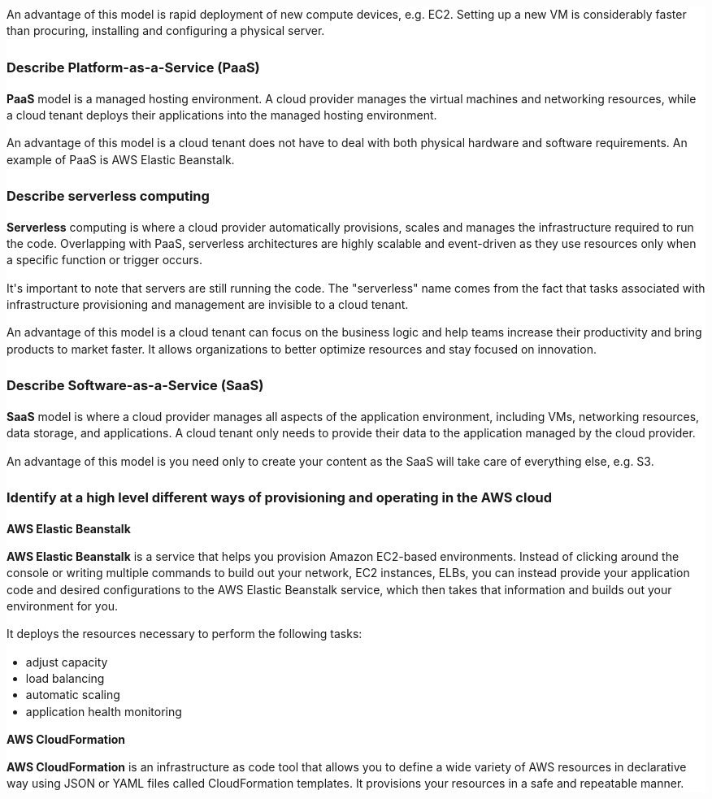 An advantage of this model is rapid deployment of new compute devices, e.g. EC2. Setting up a new VM is considerably faster than procuring, installing and configuring a physical server.

### Describe Platform-as-a-Service (PaaS)

**PaaS** model is a managed hosting environment. A cloud provider manages the virtual machines and networking resources, while a cloud tenant deploys their applications into the managed hosting environment.

An advantage of this model is a cloud tenant does not have to deal with both physical hardware and software requirements. An example of PaaS is AWS Elastic Beanstalk.

### Describe serverless computing

**Serverless** computing is where a cloud provider automatically provisions, scales and manages the infrastructure required to run the code. Overlapping with PaaS, serverless architectures are highly scalable and event-driven as they use resources only when a specific function or trigger occurs.

It's important to note that servers are still running the code. The "serverless" name comes from the fact that tasks associated with infrastructure provisioning and management are invisible to a cloud tenant.

An advantage of this model is a cloud tenant can focus on the business logic and help teams increase their productivity and bring products to market faster. It allows organizations to better optimize resources and stay focused on innovation.

### Describe Software-as-a-Service (SaaS)

**SaaS** model is where a cloud provider manages all aspects of the application environment, including VMs, networking resources, data storage, and applications. A cloud tenant only needs to provide their data to the application managed by the cloud provider.

An advantage of this model is you need only to create your content as the SaaS will take care of everything else, e.g. S3.

### Identify at a high level different ways of provisioning and operating in the AWS cloud

**AWS Elastic Beanstalk**

**AWS Elastic Beanstalk** is a service that helps you provision Amazon EC2-based environments. Instead of clicking around the console or writing multiple commands to build out your network, EC2 instances, ELBs, you can instead provide your application code and desired configurations to the AWS Elastic Beanstalk service, which then takes that information and builds out your environment for you.

It deploys the resources necessary to perform the following tasks:
* adjust capacity
* load balancing
* automatic scaling
* application health monitoring

**AWS CloudFormation**

**AWS CloudFormation** is an infrastructure as code tool that allows you to define a wide variety of AWS resources in declarative way using JSON or YAML files called CloudFormation templates. It provisions your resources in a safe and repeatable manner.
